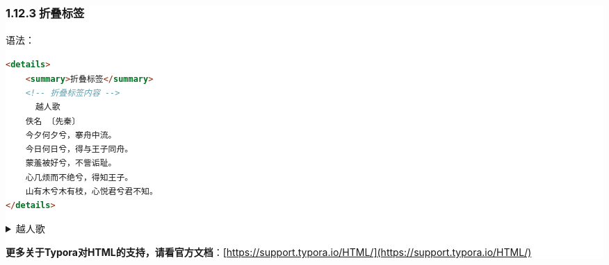 <video src="./temp/航拍风景.mp4"></video>

### 1.12.3 折叠标签

语法：

```html
<details>
    <summary>折叠标签</summary>
    <!-- 折叠标签内容 -->
      越人歌
    佚名 〔先秦〕
    今夕何夕兮，搴舟中流。
    今日何日兮，得与王子同舟。
    蒙羞被好兮，不訾诟耻。
    心几烦而不绝兮，得知王子。
    山有木兮木有枝，心悦君兮君不知。
</details>
```

<details><summary>越人歌</summary></details>

**更多关于Typora对HTML的支持，请看官方文档**：[https://support.typora.io/HTML/](https://support.typora.io/HTML/)
